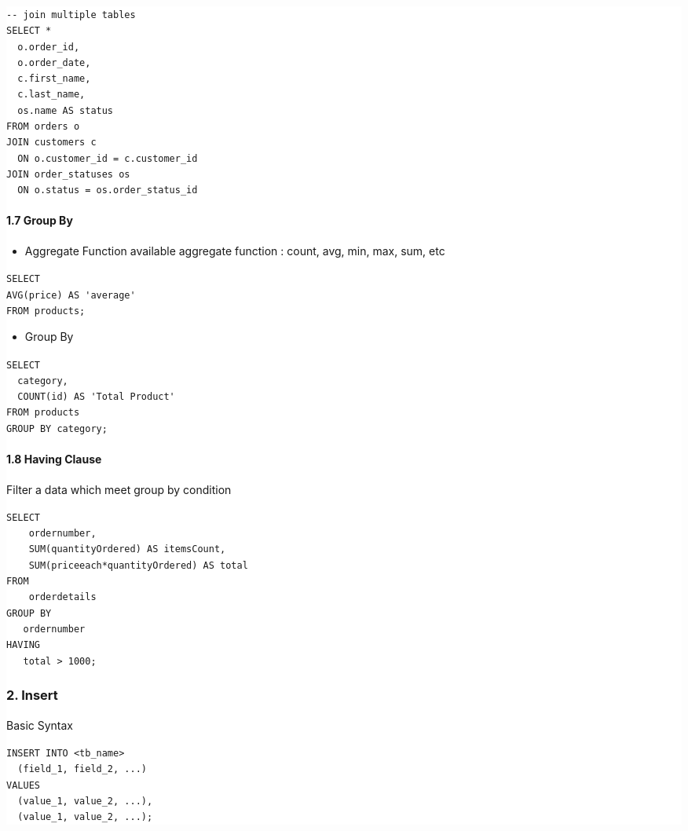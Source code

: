 ```
-- join multiple tables
SELECT *
  o.order_id, 
  o.order_date, 
  c.first_name, 
  c.last_name, 
  os.name AS status
FROM orders o
JOIN customers c
  ON o.customer_id = c.customer_id
JOIN order_statuses os
  ON o.status = os.order_status_id
```
        
#### 1.7 Group By
- Aggregate Function
available aggregate function : count, avg, min, max, sum, etc
```
SELECT 
AVG(price) AS 'average' 
FROM products; 
```
        
- Group By
```
SELECT 
  category,
  COUNT(id) AS 'Total Product' 
FROM products
GROUP BY category;
```

#### 1.8 Having Clause
Filter a data which meet group by condition
```
SELECT 
    ordernumber,
    SUM(quantityOrdered) AS itemsCount,
    SUM(priceeach*quantityOrdered) AS total
FROM
    orderdetails
GROUP BY 
   ordernumber
HAVING 
   total > 1000;       
```

### 2. Insert

Basic Syntax
```
INSERT INTO <tb_name>
  (field_1, field_2, ...)
VALUES
  (value_1, value_2, ...), 
  (value_1, value_2, ...);
```
